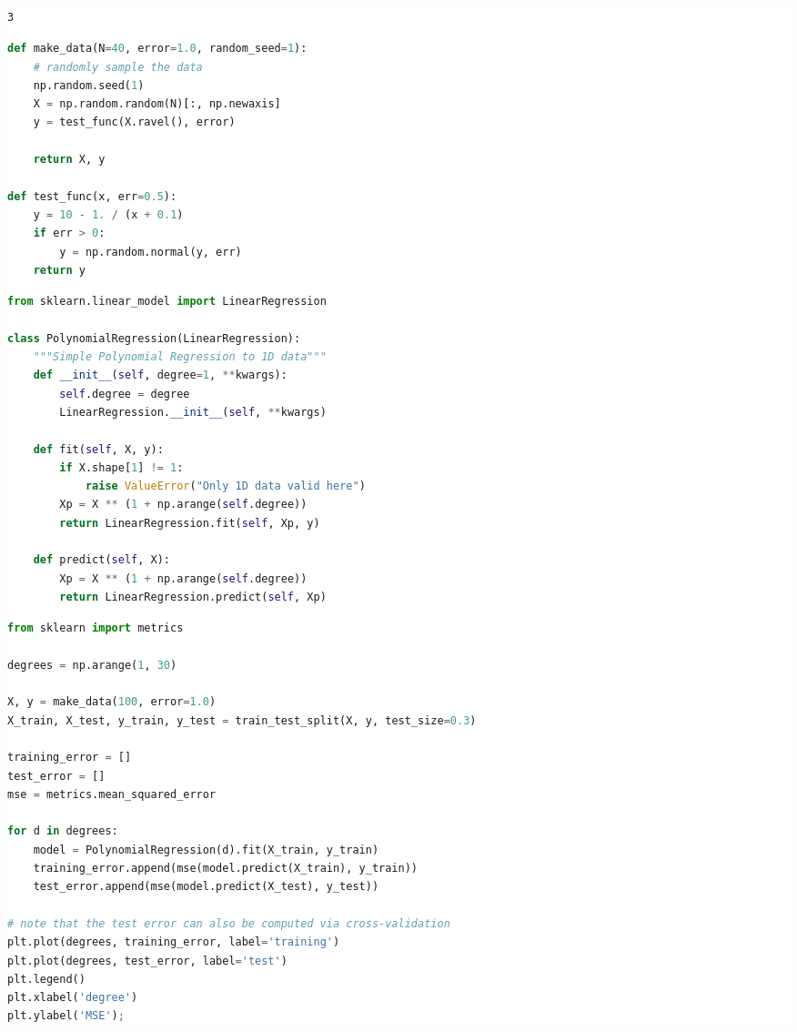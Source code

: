 


    3




```python
def make_data(N=40, error=1.0, random_seed=1):
    # randomly sample the data
    np.random.seed(1)
    X = np.random.random(N)[:, np.newaxis]
    y = test_func(X.ravel(), error)
    
    return X, y

def test_func(x, err=0.5):
    y = 10 - 1. / (x + 0.1)
    if err > 0:
        y = np.random.normal(y, err)
    return y
```


```python
from sklearn.linear_model import LinearRegression

class PolynomialRegression(LinearRegression):
    """Simple Polynomial Regression to 1D data"""
    def __init__(self, degree=1, **kwargs):
        self.degree = degree
        LinearRegression.__init__(self, **kwargs)
        
    def fit(self, X, y):
        if X.shape[1] != 1:
            raise ValueError("Only 1D data valid here")
        Xp = X ** (1 + np.arange(self.degree))
        return LinearRegression.fit(self, Xp, y)
        
    def predict(self, X):
        Xp = X ** (1 + np.arange(self.degree))
        return LinearRegression.predict(self, Xp)
```


```python
from sklearn import metrics

degrees = np.arange(1, 30)

X, y = make_data(100, error=1.0)
X_train, X_test, y_train, y_test = train_test_split(X, y, test_size=0.3)

training_error = []
test_error = []
mse = metrics.mean_squared_error

for d in degrees:
    model = PolynomialRegression(d).fit(X_train, y_train)
    training_error.append(mse(model.predict(X_train), y_train))
    test_error.append(mse(model.predict(X_test), y_test))
    
# note that the test error can also be computed via cross-validation
plt.plot(degrees, training_error, label='training')
plt.plot(degrees, test_error, label='test')
plt.legend()
plt.xlabel('degree')
plt.ylabel('MSE');
```